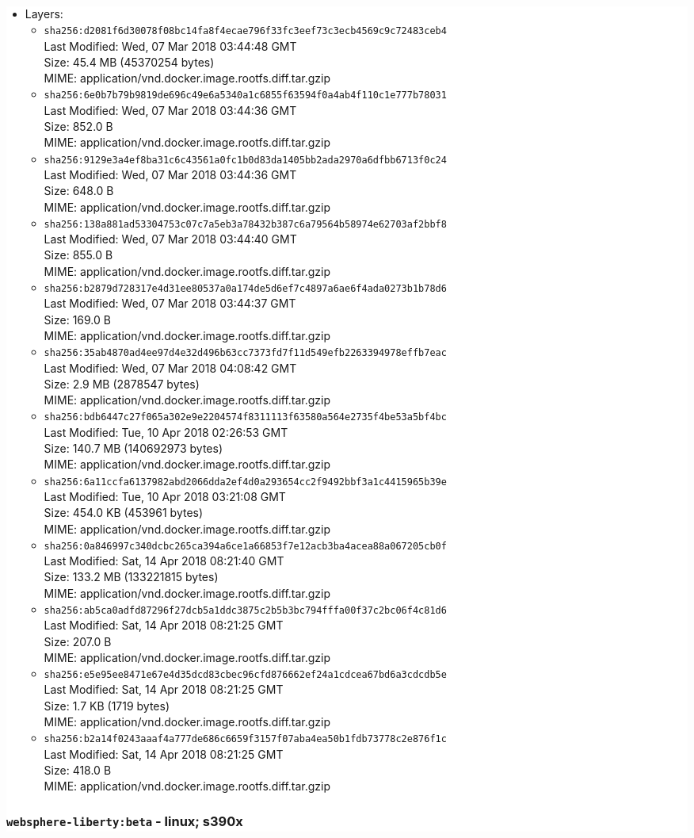 -	Layers:
	-	`sha256:d2081f6d30078f08bc14fa8f4ecae796f33fc3eef73c3ecb4569c9c72483ceb4`  
		Last Modified: Wed, 07 Mar 2018 03:44:48 GMT  
		Size: 45.4 MB (45370254 bytes)  
		MIME: application/vnd.docker.image.rootfs.diff.tar.gzip
	-	`sha256:6e0b7b79b9819de696c49e6a5340a1c6855f63594f0a4ab4f110c1e777b78031`  
		Last Modified: Wed, 07 Mar 2018 03:44:36 GMT  
		Size: 852.0 B  
		MIME: application/vnd.docker.image.rootfs.diff.tar.gzip
	-	`sha256:9129e3a4ef8ba31c6c43561a0fc1b0d83da1405bb2ada2970a6dfbb6713f0c24`  
		Last Modified: Wed, 07 Mar 2018 03:44:36 GMT  
		Size: 648.0 B  
		MIME: application/vnd.docker.image.rootfs.diff.tar.gzip
	-	`sha256:138a881ad53304753c07c7a5eb3a78432b387c6a79564b58974e62703af2bbf8`  
		Last Modified: Wed, 07 Mar 2018 03:44:40 GMT  
		Size: 855.0 B  
		MIME: application/vnd.docker.image.rootfs.diff.tar.gzip
	-	`sha256:b2879d728317e4d31ee80537a0a174de5d6ef7c4897a6ae6f4ada0273b1b78d6`  
		Last Modified: Wed, 07 Mar 2018 03:44:37 GMT  
		Size: 169.0 B  
		MIME: application/vnd.docker.image.rootfs.diff.tar.gzip
	-	`sha256:35ab4870ad4ee97d4e32d496b63cc7373fd7f11d549efb2263394978effb7eac`  
		Last Modified: Wed, 07 Mar 2018 04:08:42 GMT  
		Size: 2.9 MB (2878547 bytes)  
		MIME: application/vnd.docker.image.rootfs.diff.tar.gzip
	-	`sha256:bdb6447c27f065a302e9e2204574f8311113f63580a564e2735f4be53a5bf4bc`  
		Last Modified: Tue, 10 Apr 2018 02:26:53 GMT  
		Size: 140.7 MB (140692973 bytes)  
		MIME: application/vnd.docker.image.rootfs.diff.tar.gzip
	-	`sha256:6a11ccfa6137982abd2066dda2ef4d0a293654cc2f9492bbf3a1c4415965b39e`  
		Last Modified: Tue, 10 Apr 2018 03:21:08 GMT  
		Size: 454.0 KB (453961 bytes)  
		MIME: application/vnd.docker.image.rootfs.diff.tar.gzip
	-	`sha256:0a846997c340dcbc265ca394a6ce1a66853f7e12acb3ba4acea88a067205cb0f`  
		Last Modified: Sat, 14 Apr 2018 08:21:40 GMT  
		Size: 133.2 MB (133221815 bytes)  
		MIME: application/vnd.docker.image.rootfs.diff.tar.gzip
	-	`sha256:ab5ca0adfd87296f27dcb5a1ddc3875c2b5b3bc794fffa00f37c2bc06f4c81d6`  
		Last Modified: Sat, 14 Apr 2018 08:21:25 GMT  
		Size: 207.0 B  
		MIME: application/vnd.docker.image.rootfs.diff.tar.gzip
	-	`sha256:e5e95ee8471e67e4d35dcd83cbec96cfd876662ef24a1cdcea67bd6a3cdcdb5e`  
		Last Modified: Sat, 14 Apr 2018 08:21:25 GMT  
		Size: 1.7 KB (1719 bytes)  
		MIME: application/vnd.docker.image.rootfs.diff.tar.gzip
	-	`sha256:b2a14f0243aaaf4a777de686c6659f3157f07aba4ea50b1fdb73778c2e876f1c`  
		Last Modified: Sat, 14 Apr 2018 08:21:25 GMT  
		Size: 418.0 B  
		MIME: application/vnd.docker.image.rootfs.diff.tar.gzip

### `websphere-liberty:beta` - linux; s390x
